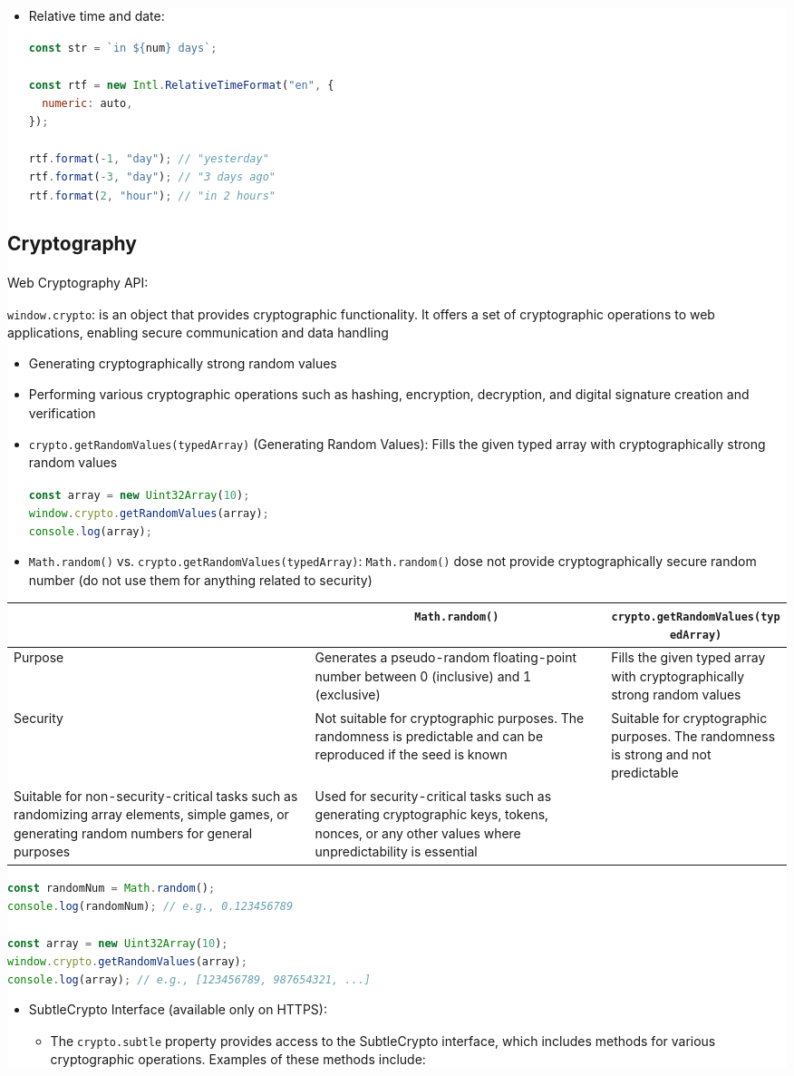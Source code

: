 - Relative time and date:

  ```javascript
  const str = `in ${num} days`;

  const rtf = new Intl.RelativeTimeFormat("en", {
    numeric: auto,
  });

  rtf.format(-1, "day"); // "yesterday"
  rtf.format(-3, "day"); // "3 days ago"
  rtf.format(2, "hour"); // "in 2 hours"
  ```

## Cryptography

Web Cryptography API:

`window.crypto`: is an object that provides cryptographic functionality. It offers a set of cryptographic operations to web applications, enabling secure communication and data handling

- Generating cryptographically strong random values
- Performing various cryptographic operations such as hashing, encryption, decryption, and digital signature creation and verification

- `crypto.getRandomValues(typedArray)` (Generating Random Values): Fills the given typed array with cryptographically strong random values

  ```javascript
  const array = new Uint32Array(10);
  window.crypto.getRandomValues(array);
  console.log(array);
  ```

- `Math.random()` vs. `crypto.getRandomValues(typedArray)`: `Math.random()` dose not provide cryptographically secure random number (do not use them for anything related to security)

|                                                                                                                                              | `Math.random()`                                                                                                                                 | `crypto.getRandomValues(typedArray)`                                              |
| -------------------------------------------------------------------------------------------------------------------------------------------- | ----------------------------------------------------------------------------------------------------------------------------------------------- | --------------------------------------------------------------------------------- |
| Purpose                                                                                                                                      | Generates a pseudo-random floating-point number between 0 (inclusive) and 1 (exclusive)                                                         | Fills the given typed array with cryptographically strong random values           |
| Security                                                                                                                                     | Not suitable for cryptographic purposes. The randomness is predictable and can be reproduced if the seed is known                               | Suitable for cryptographic purposes. The randomness is strong and not predictable |
| Suitable for non-security-critical tasks such as randomizing array elements, simple games, or generating random numbers for general purposes | Used for security-critical tasks such as generating cryptographic keys, tokens, nonces, or any other values where unpredictability is essential |

```javascript
const randomNum = Math.random();
console.log(randomNum); // e.g., 0.123456789

const array = new Uint32Array(10);
window.crypto.getRandomValues(array);
console.log(array); // e.g., [123456789, 987654321, ...]
```

- SubtleCrypto Interface (available only on HTTPS):

  - The `crypto.subtle` property provides access to the SubtleCrypto interface, which includes methods for various cryptographic operations. Examples of these methods include:
